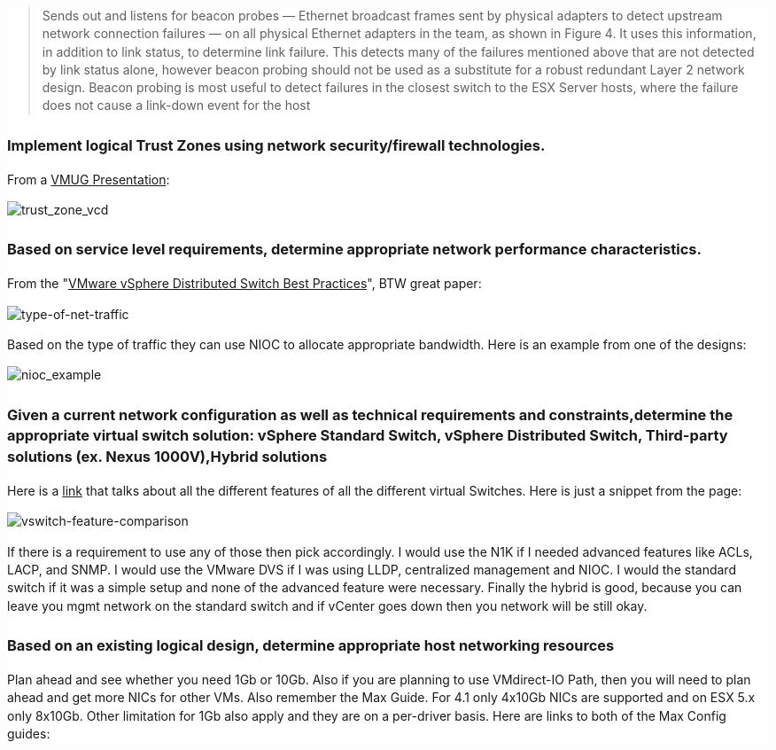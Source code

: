 > Sends out and listens for beacon probes — Ethernet broadcast frames sent by physical adapters to detect upstream network connection failures — on all physical Ethernet adapters in the team, as shown in Figure 4. It uses this information, in addition to link status, to determine link failure. This detects many of the failures mentioned above that are not detected by link status alone, however beacon probing should not be used as a substitute for a robust redundant Layer 2 network design. Beacon probing is most useful to detect failures in the closest switch to the ESX Server hosts, where the failure does not cause a link-down event for the host

### Implement logical Trust Zones using network security/firewall technologies.

From a [VMUG Presentation](http://www.cpd.iit.edu/netsecure08/ROBERT_RANDELL.pdf):

![trust_zone_vcd](https://github.com/elatov/uploads/raw/master/2012/08/trust_zone_vcd.png)

### Based on service level requirements, determine appropriate network performance characteristics.

From the "[VMware vSphere Distributed Switch Best Practices](https://storage.googleapis.com/grand-drive-196322.appspot.com/blog_pics/vcap5-dcd/vsphere-distributed-switch-best-practices-white-paper.pdf)", BTW great paper:

![type-of-net-traffic](https://github.com/elatov/uploads/raw/master/2012/08/type-of-net-traffic.png)

Based on the type of traffic they can use NIOC to allocate appropriate bandwidth. Here is an example from one of the designs:

![nioc_example](https://github.com/elatov/uploads/raw/master/2012/08/nioc_example.png)

### Given a current network configuration as well as technical requirements and constraints,determine the appropriate virtual switch solution: vSphere Standard Switch, vSphere Distributed Switch, Third-party solutions (ex. Nexus 1000V),Hybrid solutions

Here is a [link](http://www.cisco.com/en/US/prod/collateral/switches/ps9441/ps9902/solution_overview_c22-526262.pdf) that talks about all the different features of all the different virtual Switches. Here is just a snippet from the page:

![vswitch-feature-comparison](https://github.com/elatov/uploads/raw/master/2012/08/vswitch-feature-comparison.png)

If there is a requirement to use any of those then pick accordingly. I would use the N1K if I needed advanced features like ACLs, LACP, and SNMP. I would use the VMware DVS if I was using LLDP, centralized management and NIOC. I would the standard switch if it was a simple setup and none of the advanced feature were necessary. Finally the hybrid is good, because you can leave you mgmt network on the standard switch and if vCenter goes down then you network will be still okay.

### Based on an existing logical design, determine appropriate host networking resources

Plan ahead and see whether you need 1Gb or 10Gb. Also if you are planning to use VMdirect-IO Path, then you will need to plan ahead and get more NICs for other VMs. Also remember the Max Guide. For 4.1 only 4x10Gb NICs are supported and on ESX 5.x only 8x10Gb. Other limitation for 1Gb also apply and they are on a per-driver basis. Here are links to both of the Max Config guides:
